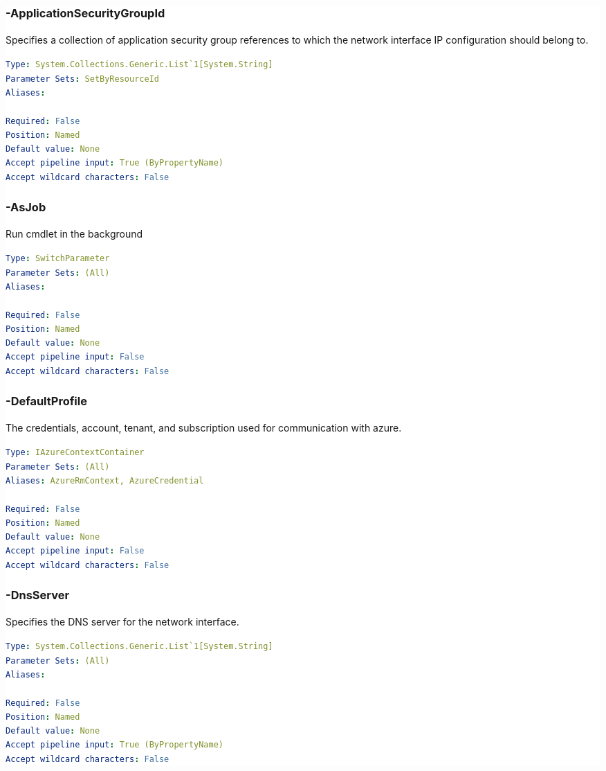 ### -ApplicationSecurityGroupId
Specifies a collection of application security group references to which the network interface IP configuration should belong to.

```yaml
Type: System.Collections.Generic.List`1[System.String]
Parameter Sets: SetByResourceId
Aliases: 

Required: False
Position: Named
Default value: None
Accept pipeline input: True (ByPropertyName)
Accept wildcard characters: False
```

### -AsJob
Run cmdlet in the background

```yaml
Type: SwitchParameter
Parameter Sets: (All)
Aliases: 

Required: False
Position: Named
Default value: None
Accept pipeline input: False
Accept wildcard characters: False
```

### -DefaultProfile
The credentials, account, tenant, and subscription used for communication with azure.

```yaml
Type: IAzureContextContainer
Parameter Sets: (All)
Aliases: AzureRmContext, AzureCredential

Required: False
Position: Named
Default value: None
Accept pipeline input: False
Accept wildcard characters: False
```

### -DnsServer
Specifies the DNS server for the network interface.

```yaml
Type: System.Collections.Generic.List`1[System.String]
Parameter Sets: (All)
Aliases: 

Required: False
Position: Named
Default value: None
Accept pipeline input: True (ByPropertyName)
Accept wildcard characters: False
```
